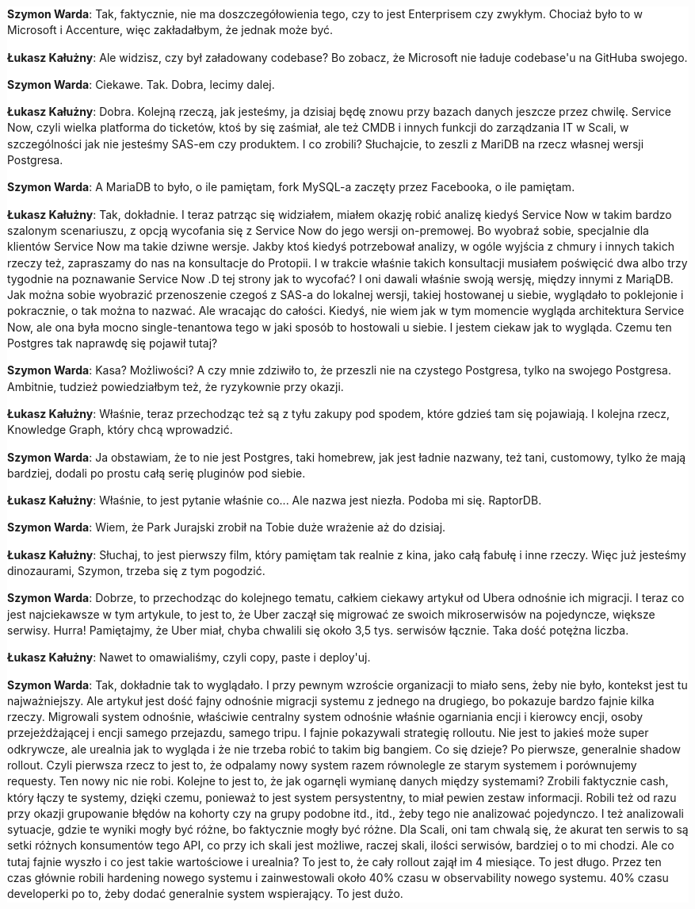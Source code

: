 **Szymon Warda**: Tak, faktycznie, nie ma doszczegółowienia tego, czy to jest Enterprisem czy zwykłym. Chociaż było to w Microsoft i Accenture, więc zakładałbym, że jednak może być.

**Łukasz Kałużny**: Ale widzisz, czy był załadowany codebase? Bo zobacz, że Microsoft nie ładuje codebase'u na GitHuba swojego.

**Szymon Warda**: Ciekawe. Tak. Dobra, lecimy dalej.

**Łukasz Kałużny**: Dobra. Kolejną rzeczą, jak jesteśmy, ja dzisiaj będę znowu przy bazach danych jeszcze przez chwilę. Service Now, czyli wielka platforma do ticketów, ktoś by się zaśmiał, ale też CMDB i innych funkcji do zarządzania IT w Scali, w szczególności jak nie jesteśmy SAS-em czy produktem. I co zrobili? Słuchajcie, to zeszli z MariDB na rzecz własnej wersji Postgresa.

**Szymon Warda**: A MariaDB to było, o ile pamiętam, fork MySQL-a zaczęty przez Facebooka, o ile pamiętam.

**Łukasz Kałużny**: Tak, dokładnie. I teraz patrząc się widziałem, miałem okazję robić analizę kiedyś Service Now w takim bardzo szalonym scenariuszu, z opcją wycofania się z Service Now do jego wersji on-premowej. Bo wyobraź sobie, specjalnie dla klientów Service Now ma takie dziwne wersje. Jakby ktoś kiedyś potrzebował analizy, w ogóle wyjścia z chmury i innych takich rzeczy też, zapraszamy do nas na konsultacje do Protopii. I w trakcie właśnie takich konsultacji musiałem poświęcić dwa albo trzy tygodnie na poznawanie Service Now .D tej strony jak to wycofać? I oni dawali właśnie swoją wersję, między innymi z MariąDB. Jak można sobie wyobrazić przenoszenie czegoś z SAS-a do lokalnej wersji, takiej hostowanej u siebie, wyglądało to poklejonie i pokracznie, o tak można to nazwać. Ale wracając do całości. Kiedyś, nie wiem jak w tym momencie wygląda architektura Service Now, ale ona była mocno single-tenantowa tego w jaki sposób to hostowali u siebie. I jestem ciekaw jak to wygląda. Czemu ten Postgres tak naprawdę się pojawił tutaj?

**Szymon Warda**: Kasa? Możliwości? A czy mnie zdziwiło to, że przeszli nie na czystego Postgresa, tylko na swojego Postgresa. Ambitnie, tudzież powiedziałbym też, że ryzykownie przy okazji.

**Łukasz Kałużny**: Właśnie, teraz przechodząc też są z tyłu zakupy pod spodem, które gdzieś tam się pojawiają. I kolejna rzecz, Knowledge Graph, który chcą wprowadzić.

**Szymon Warda**: Ja obstawiam, że to nie jest Postgres, taki homebrew, jak jest ładnie nazwany, też tani, customowy, tylko że mają bardziej, dodali po prostu całą serię pluginów pod siebie.

**Łukasz Kałużny**: Właśnie, to jest pytanie właśnie co... Ale nazwa jest niezła. Podoba mi się. RaptorDB.

**Szymon Warda**: Wiem, że Park Jurajski zrobił na Tobie duże wrażenie aż do dzisiaj.

**Łukasz Kałużny**: Słuchaj, to jest pierwszy film, który pamiętam tak realnie z kina, jako całą fabułę i inne rzeczy. Więc już jesteśmy dinozaurami, Szymon, trzeba się z tym pogodzić.

**Szymon Warda**: Dobrze, to przechodząc do kolejnego tematu, całkiem ciekawy artykuł od Ubera odnośnie ich migracji. I teraz co jest najciekawsze w tym artykule, to jest to, że Uber zaczął się migrować ze swoich mikroserwisów na pojedyncze, większe serwisy. Hurra! Pamiętajmy, że Uber miał, chyba chwalili się około 3,5 tys. serwisów łącznie. Taka dość potężna liczba.

**Łukasz Kałużny**: Nawet to omawialiśmy, czyli copy, paste i deploy'uj.

**Szymon Warda**: Tak, dokładnie tak to wyglądało. I przy pewnym wzroście organizacji to miało sens, żeby nie było, kontekst jest tu najważniejszy. Ale artykuł jest dość fajny odnośnie migracji systemu z jednego na drugiego, bo pokazuje bardzo fajnie kilka rzeczy. Migrowali system odnośnie, właściwie centralny system odnośnie właśnie ogarniania encji i kierowcy encji, osoby przejeżdżającej i encji samego przejazdu, samego tripu. I fajnie pokazywali strategię rolloutu. Nie jest to jakieś może super odkrywcze, ale urealnia jak to wygląda i że nie trzeba robić to takim big bangiem. Co się dzieje? Po pierwsze, generalnie shadow rollout. Czyli pierwsza rzecz to jest to, że odpalamy nowy system razem równolegle ze starym systemem i porównujemy requesty. Ten nowy nic nie robi. Kolejne to jest to, że jak ogarnęli wymianę danych między systemami? Zrobili faktycznie cash, który łączy te systemy, dzięki czemu, ponieważ to jest system persystentny, to miał pewien zestaw informacji. Robili też od razu przy okazji grupowanie błędów na kohorty czy na grupy podobne itd., itd., żeby tego nie analizować pojedynczo. I też analizowali sytuacje, gdzie te wyniki mogły być różne, bo faktycznie mogły być różne. Dla Scali, oni tam chwalą się, że akurat ten serwis to są setki różnych konsumentów tego API, co przy ich skali jest możliwe, raczej skali, ilości serwisów, bardziej o to mi chodzi. Ale co tutaj fajnie wyszło i co jest takie wartościowe i urealnia? To jest to, że cały rollout zajął im 4 miesiące. To jest długo. Przez ten czas głównie robili hardening nowego systemu i zainwestowali około 40% czasu w observability nowego systemu. 40% czasu developerki po to, żeby dodać generalnie system wspierający. To jest dużo.